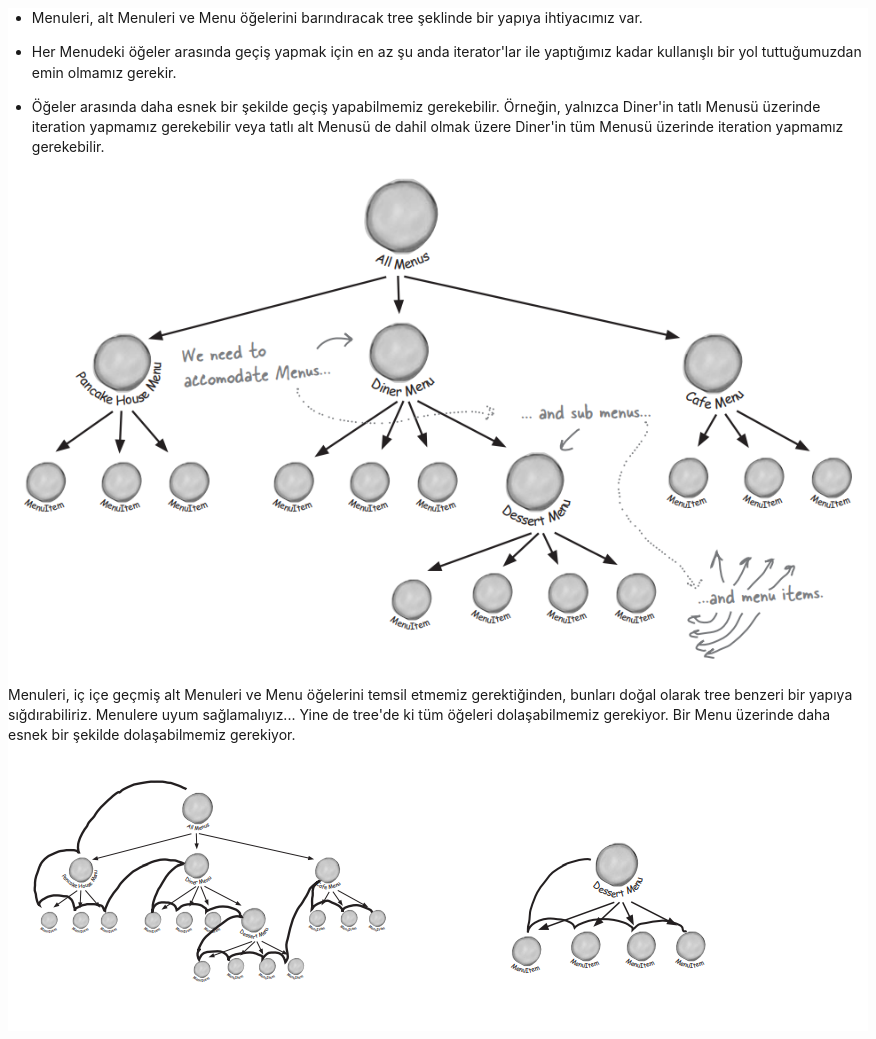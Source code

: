 * Menuleri, alt Menuleri ve Menu öğelerini barındıracak tree şeklinde bir yapıya ihtiyacımız var.

* Her Menudeki öğeler arasında geçiş yapmak için en az şu anda iterator'lar ile yaptığımız kadar kullanışlı bir yol
  tuttuğumuzdan emin olmamız gerekir.

* Öğeler arasında daha esnek bir şekilde geçiş yapabilmemiz gerekebilir. Örneğin, yalnızca Diner'in tatlı Menusü
  üzerinde iteration yapmamız gerekebilir veya tatlı alt Menusü de dahil olmak üzere Diner'in tüm Menusü üzerinde
  iteration yapmamız gerekebilir.

![img_23.png](../Images/IteratorCompositeDesignPattern/img_23.png)

Menuleri, iç içe geçmiş alt Menuleri ve Menu öğelerini temsil etmemiz gerektiğinden, bunları doğal olarak tree benzeri
bir yapıya sığdırabiliriz. Menulere uyum sağlamalıyız... Yine de tree'de ki tüm öğeleri dolaşabilmemiz gerekiyor. Bir
Menu üzerinde daha esnek bir şekilde dolaşabilmemiz gerekiyor.

![img_24.png](../Images/IteratorCompositeDesignPattern/img_24.png)
